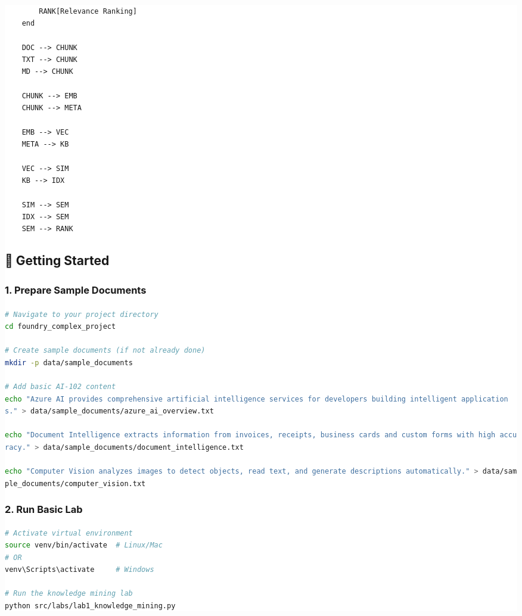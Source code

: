 ```mermaid
        RANK[Relevance Ranking]
    end
    
    DOC --> CHUNK
    TXT --> CHUNK
    MD --> CHUNK
    
    CHUNK --> EMB
    CHUNK --> META
    
    EMB --> VEC
    META --> KB
    
    VEC --> SIM
    KB --> IDX
    
    SIM --> SEM
    IDX --> SEM
    SEM --> RANK
```

## 🚀 **Getting Started**

### **1. Prepare Sample Documents**

```bash
# Navigate to your project directory
cd foundry_complex_project

# Create sample documents (if not already done)
mkdir -p data/sample_documents

# Add basic AI-102 content
echo "Azure AI provides comprehensive artificial intelligence services for developers building intelligent applications." > data/sample_documents/azure_ai_overview.txt

echo "Document Intelligence extracts information from invoices, receipts, business cards and custom forms with high accuracy." > data/sample_documents/document_intelligence.txt

echo "Computer Vision analyzes images to detect objects, read text, and generate descriptions automatically." > data/sample_documents/computer_vision.txt
```

### **2. Run Basic Lab**

```bash
# Activate virtual environment
source venv/bin/activate  # Linux/Mac
# OR
venv\Scripts\activate     # Windows

# Run the knowledge mining lab
python src/labs/lab1_knowledge_mining.py
```
